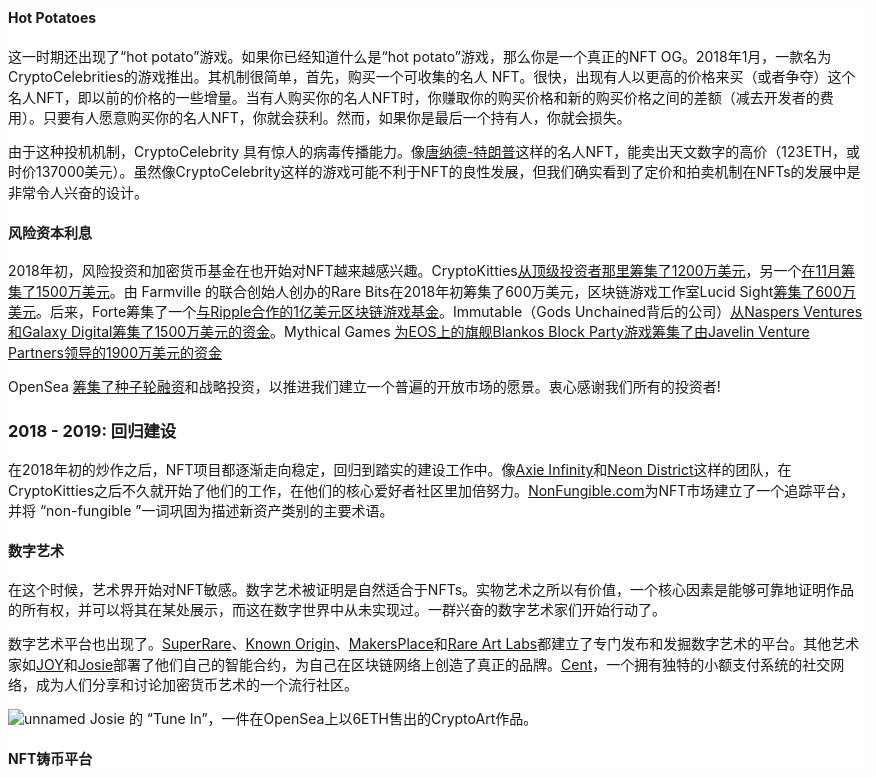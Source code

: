 
#### Hot Potatoes


这一时期还出现了“hot potato”游戏。如果你已经知道什么是“hot potato”游戏，那么你是一个真正的NFT OG。2018年1月，一款名为CryptoCelebrities的游戏推出。其机制很简单，首先，购买一个可收集的名人 NFT。很快，出现有人以更高的价格来买（或者争夺）这个名人NFT，即以前的价格的一些增量。当有人购买你的名人NFT时，你赚取你的购买价格和新的购买价格之间的差额（减去开发者的费用）。只要有人愿意购买你的名人NFT，你就会获利。然而，如果你是最后一个持有人，你就会损失。


由于这种投机机制，CryptoCelebrity 具有惊人的病毒传播能力。像[唐纳德-特朗普](https://opensea.io/assets/0xbb5ed1edeb5149af3ab43ea9c7a6963b3c1374f7/271)这样的名人NFT，能卖出天文数字的高价（123ETH，或时价137000美元）。虽然像CryptoCelebrity这样的游戏可能不利于NFT的良性发展，但我们确实看到了定价和拍卖机制在NFTs的发展中是非常令人兴奋的设计。


#### 风险资本利息


2018年初，风险投资和加密货币基金在也开始对NFT越来越感兴趣。CryptoKitties[从顶级投资者那里筹集了1200万美元](https://techcrunch.com/2018/03/20/cryptokitties-raises-12m-from-andreessen-horowitz-and-union-square-ventures/)，另一个[在11月筹集了1500万美元](https://fortune.com/2018/11/01/cryptokitties-samsung-google-venrock/)。由 Farmville 的联合创始人创办的Rare Bits在2018年初筹集了600万美元，区块链游戏工作室Lucid Sight[筹集了600万美元](https://venturebeat.com/2019/04/02/lucid-sight-raises-6-million-to-take-blockchain-games-to-traditional-platforms/)。后来，Forte筹集了一个[与Ripple合作的1亿美元区块链游戏基金](https://venturebeat.com/2019/03/12/forte-and-ripple-form-100-million-fund-for-mainstream-blockchain-games/)。Immutable（Gods Unchained背后的公司）[从Naspers Ventures和Galaxy Digital筹集了1500万美元的资金](https://www.bloomberg.com/press-releases/2019-09-23/immutable-raises-15-million-in-series-a-funding-from-naspers-ventures-and-galaxy-digital-eos-vc-fund)。Mythical Games [为EOS上的旗舰Blankos Block Party游戏筹集了由Javelin Venture Partners领导的1900万美元的资金](https://venturebeat.com/2019/11/20/mythical-games-raises-19-million-for-blockchain-based-games-with-player-owned-economies/)

OpenSea [筹集了种子轮融资](https://opensea.io/blog/announcements/opensea-raises-2-million/)和战略投资，以推进我们建立一个普遍的开放市场的愿景。衷心感谢我们所有的投资者!


### 2018 - 2019: 回归建设


在2018年初的炒作之后，NFT项目都逐渐走向稳定，回归到踏实的建设工作中。像[Axie Infinity](https://axieinfinity.com/)和[Neon District](https://www.neondistrict.io/)这样的团队，在CryptoKitties之后不久就开始了他们的工作，在他们的核心爱好者社区里加倍努力。[NonFungible.com](http://nonfungible.com/)为NFT市场建立了一个追踪平台，并将 “non-fungible ”一词巩固为描述新资产类别的主要术语。


#### 数字艺术


在这个时候，艺术界开始对NFT敏感。数字艺术被证明是自然适合于NFTs。实物艺术之所以有价值，一个核心因素是能够可靠地证明作品的所有权，并可以将其在某处展示，而这在数字世界中从未实现过。一群兴奋的数字艺术家们开始行动了。


数字艺术平台也出现了。[SuperRare](https://superrare.co/)、[Known Origin](https://knownorigin.io/)、[MakersPlace](https://makersplace.com/)和[Rare Art Labs](https://rareart.io/)都建立了专门发布和发掘数字艺术的平台。其他艺术家如[JOY](https://opensea.io/assets/joyworld-s2)和[Josie](https://opensea.io/assets/josie)部署了他们自己的智能合约，为自己在区块链网络上创造了真正的品牌。[Cent](http://cent.co)，一个拥有独特的小额支付系统的社交网络，成为人们分享和讨论加密货币艺术的一个流行社区。


![unnamed](https://img.learnblockchain.cn/2021/05/11/unnamed.gif)
Josie 的 “Tune In”，一件在OpenSea上以6ETH售出的CryptoArt作品。


#### NFT铸币平台
